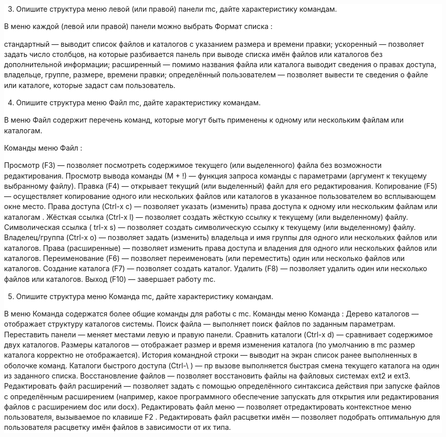 3. Опишите структура меню левой (или правой) панели mc, дайте характеристику командам.

В меню каждой (левой или правой) панели можно выбрать Формат списка :

стандартный — выводит список файлов и каталогов с указанием размера и времени правки;
ускоренный — позволяет задать число столбцов, на которые разбивается панель при выводе списка имён файлов или каталогов без дополнительной информации;
расширенный — помимо названия файла или каталога выводит сведения о правах доступа, владельце, группе, размере, времени правки;
определённый пользователем — позволяет вывести те сведения о файле или каталоге, которые задаст сам пользователь.

4. Опишите структура меню Файл mc, дайте характеристику командам.

В меню Файл содержит перечень команд, которые могут быть применены к одному или нескольким файлам или каталогам.

Команды меню Файл :

Просмотр (F3) — позволяет посмотреть содержимое текущего (или выделенного) файла без возможности редактирования.
Просмотр вывода команды (М + !) — функция запроса команды с параметрами (аргумент к текущему выбранному файлу).
Правка (F4) — открывает текущий (или выделенный) файл для его редактирования.
Копирование (F5) — осуществляет копирование одного или нескольких файлов или каталогов в указанное пользователем во всплывающем окне место.
Права доступа (Ctrl-x c) — позволяет указать (изменить) права доступа к одному или нескольким файлам или каталогам .
Жёсткая ссылка (Ctrl-x l) — позволяет создать жёсткую ссылку к текущему (или выделенному) файлу.
Символическая ссылка ( trl-x s) — позволяет создать символическую ссылку к текущему (или выделенному) файлу.
Владелец/группа (Ctrl-x o) — позволяет задать (изменить) владельца и имя группы для одного или нескольких файлов или каталогов.
Права (расширенные) — позволяет изменить права доступа и владения для одного или нескольких файлов или каталогов.
Переименование (F6) — позволяет переименовать (или переместить) один или несколько файлов или каталогов.
Создание каталога (F7) — позволяет создать каталог.
Удалить (F8) — позволяет удалить один или несколько файлов или каталогов.
Выход (F10) — завершает работу mc.

5. Опишите структура меню Команда mc, дайте характеристику командам.

В меню Команда содержатся более общие команды для работы с mc. Команды меню Команда :
Дерево каталогов — отображает структуру каталогов системы.
Поиск файла — выполняет поиск файлов по заданным параметрам.
Переставить панели — меняет местами левую и правую панели.
Сравнить каталоги (Ctrl-x d) — сравнивает содержимое двух каталогов.
Размеры каталогов — отображает размер и время изменения каталога (по умолчанию в mc размер каталога корректно не отображается).
История командной строки — выводит на экран список ранее выполненных в оболочке команд.
Каталоги быстрого доступа (Ctrl-\ ) — пр вызове выполняется быстрая смена текущего каталога на один из заданного списка.
Восстановление файлов — позволяет восстановить файлы на файловых системах ext2 и ext3.
Редактировать файл расширений — позволяет задать с помощью определённого синтаксиса действия при запуске файлов с определённым расширением (например, какое программного обеспечение запускать для открытия или редактирования файлов с расширением doc или docx).
Редактировать файл меню — позволяет отредактировать контекстное меню пользователя, вызываемое по клавише F2 .
Редактировать файл расцветки имён — позволяет подобрать оптимальную для пользователя расцветку имён файлов в зависимости от их типа.
